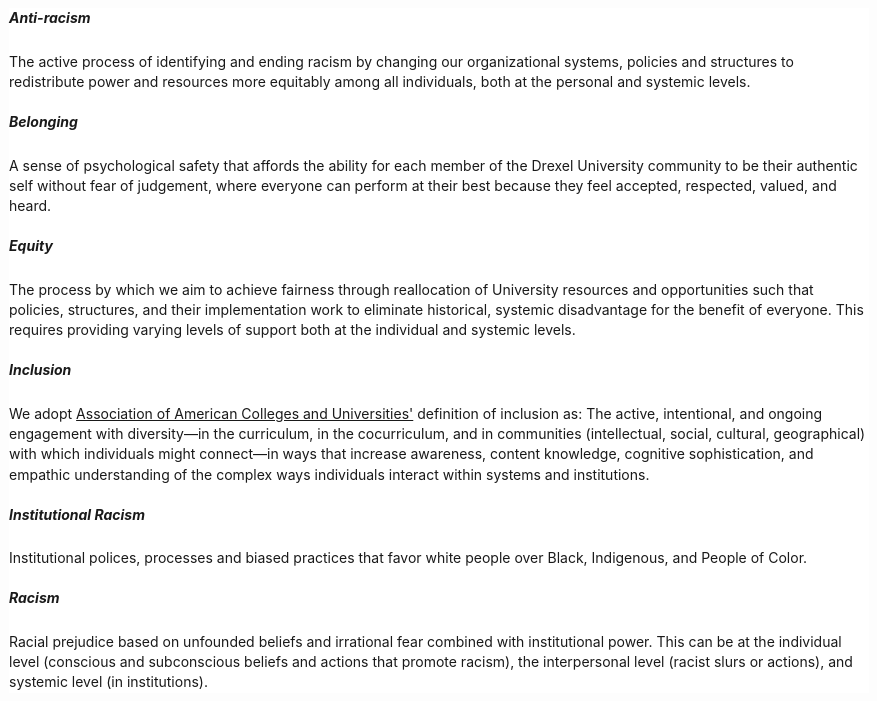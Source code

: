 ##### Anti-racism

The active process of identifying and ending racism by changing our organizational systems, policies and structures to redistribute power and resources more equitably among all individuals, both at the personal and systemic levels.

##### Belonging

A sense of psychological safety that affords the ability for each member of the Drexel University community to be their authentic self without fear of judgement, where everyone can perform at their best because they feel accepted, respected, valued, and heard.

##### Equity

The process by which we aim to achieve fairness through reallocation of University resources and opportunities such that policies, structures, and their implementation work to eliminate historical, systemic disadvantage for the benefit of everyone. This requires providing varying levels of support both at the individual and systemic levels.

##### Inclusion

We adopt [Association of American Colleges and Universities'](https://www.aacu.org/making-excellence-inclusive) definition of inclusion as: The active, intentional, and ongoing engagement with diversity—in the curriculum, in the cocurriculum, and in communities (intellectual, social, cultural, geographical) with which individuals might connect—in ways that increase awareness, content knowledge, cognitive sophistication, and empathic understanding of the complex ways individuals interact within systems and institutions.

##### Institutional Racism

Institutional polices, processes and biased practices that favor white people over Black, Indigenous, and People of Color.

##### Racism

Racial prejudice based on unfounded beliefs and irrational fear combined with institutional power. This can be at the individual level (conscious and subconscious beliefs and actions that promote racism), the interpersonal level (racist slurs or actions), and systemic level (in institutions).
